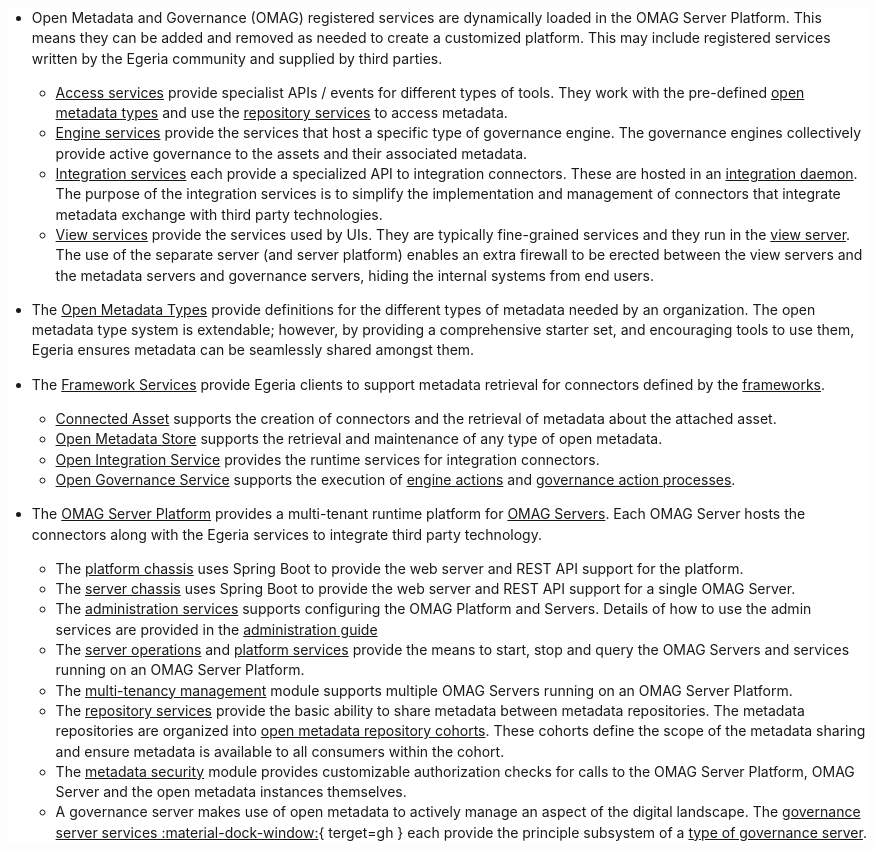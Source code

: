 - Open Metadata and Governance (OMAG) registered services are dynamically loaded in the OMAG Server Platform. This means they can be added and removed as needed to create a customized platform. This may include registered services written by the Egeria community and supplied by third parties.

    - [Access services](/services/omas) provide specialist APIs / events for different types of tools. They work with the pre-defined [open metadata types](/types) and use the [repository services](/services/omrs) to access metadata.
    - [Engine services](/services/omes) provide the services that host a specific type of governance engine. The governance engines collectively provide active governance to the assets and their associated metadata.
    - [Integration services](/services/omis) each provide a specialized API to integration connectors. These are hosted in an [integration daemon](/concepts/integration-daemon). The purpose of the integration services is to simplify the implementation and management of connectors that integrate metadata exchange with third party technologies.
    - [View services](/services/omvs) provide the services used by UIs. They are typically fine-grained services and they run in the [view server](/concepts/view-server). The use of the separate server (and server platform) enables an extra firewall to be erected between the view servers and the metadata servers and governance servers, hiding the internal systems from end users.
  
- The [Open Metadata Types](/types) provide definitions for the different types of metadata needed by an organization. The open metadata type system is extendable; however, by providing a comprehensive starter set, and encouraging tools to use them, Egeria ensures metadata can be seamlessly shared amongst them.
- The [Framework Services](/services/framework-services) provide Egeria clients to support metadata retrieval for connectors defined by the [frameworks](/frameworks).

    - [Connected Asset](/services/ocf-metadata-management) supports the creation of connectors and the retrieval of metadata about the attached asset.
    - [Open Metadata Store](/services/gaf-metadata-management) supports the retrieval and maintenance of any type of open metadata.
    - [Open Integration Service](/services/oif-metadata-management) provides the runtime services for integration connectors.
    - [Open Governance Service](/service/gaf-metadata-management) supports the execution of [engine actions](/concepts/engine-action) and [governance action processes](/concepts/governance-action-process).
  
- The [OMAG Server Platform](/concepts/omag-server-platform) provides a multi-tenant runtime platform for [OMAG Servers](/concepts/omag-server). Each OMAG Server hosts the connectors along with the Egeria services to integrate third party technology.

    - The [platform chassis](/services/platform-chassis) uses Spring Boot to provide the web server and REST API support for the platform.
    - The [server chassis](/services/server-chassis) uses Spring Boot to provide the web server and REST API support for a single OMAG Server.
    - The [administration services](/services/admin-services/overview) supports configuring the OMAG Platform and Servers. Details of how to use the admin services are provided in the [administration guide](/guides/admin/guide)
    - The [server operations](/services/server-operations) and [platform services](/services/platform-services/overview) provide the means to start, stop and query the OMAG Servers and services running on an OMAG Server Platform.
    - The [multi-tenancy management](/services/multi-tenant) module supports multiple OMAG Servers running on an OMAG Server Platform.
    - The [repository services](/services/omrs) provide the basic ability to share metadata between metadata repositories. The metadata repositories are organized
      into [open metadata repository cohorts](/concepts/cohort-member). These cohorts define the scope of the metadata sharing and ensure metadata is available to all consumers within the cohort.
    - The [metadata security](/services/metadata-security) module provides customizable authorization checks for calls to the OMAG Server Platform, OMAG Server and the open metadata instances themselves.
    - A governance server makes use of open metadata to actively manage an aspect of the digital landscape. The [governance server services :material-dock-window:](https://github.com/odpi/egeria/tree/main/open-metadata-implementation/governance-servers){ terget=gh } each provide the principle subsystem of a [type of governance server](/concepts/governance-server).